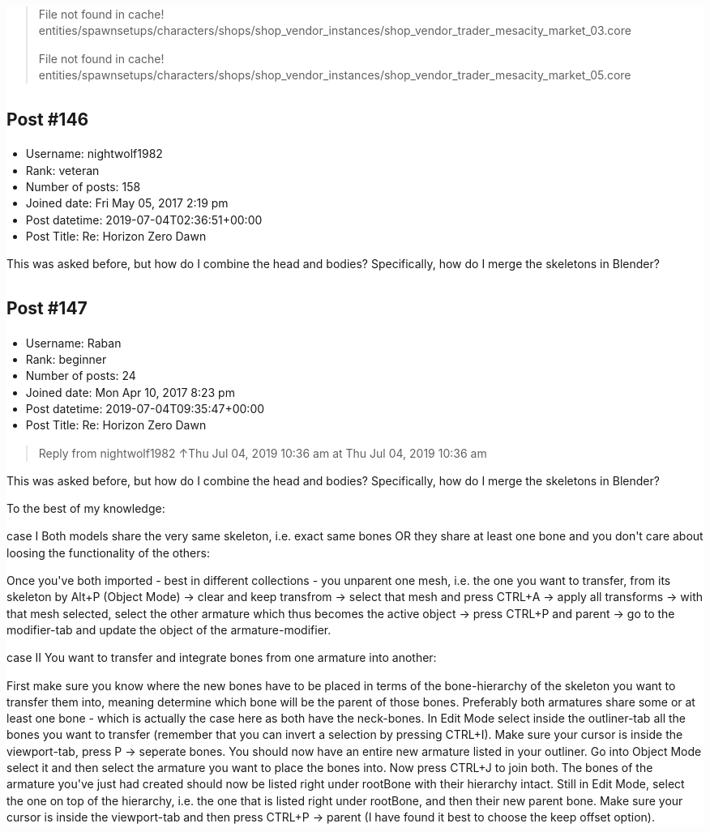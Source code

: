 > File not found in cache! entities/spawnsetups/characters/shops/shop_vendor_instances/shop_vendor_trader_mesacity_market_03.core
>
> File not found in cache! entities/spawnsetups/characters/shops/shop_vendor_instances/shop_vendor_trader_mesacity_market_05.core
## Post #146
- Username: nightwolf1982
- Rank: veteran
- Number of posts: 158
- Joined date: Fri May 05, 2017 2:19 pm
- Post datetime: 2019-07-04T02:36:51+00:00
- Post Title: Re: Horizon Zero Dawn

This was asked before, but how do I combine the head and bodies?  Specifically, how do I merge the skeletons in Blender?
## Post #147
- Username: Raban
- Rank: beginner
- Number of posts: 24
- Joined date: Mon Apr 10, 2017 8:23 pm
- Post datetime: 2019-07-04T09:35:47+00:00
- Post Title: Re: Horizon Zero Dawn

> Reply from nightwolf1982 ↑Thu Jul 04, 2019 10:36 am at Thu Jul 04, 2019 10:36 am
>
> 
This was asked before, but how do I combine the head and bodies?  Specifically, how do I merge the skeletons in Blender?

To the best of my knowledge:

case I Both models share the very same skeleton, i.e. exact same bones OR they share at least one bone and you don't care about loosing the functionality of the others:

Once you've both imported - best in different collections - you unparent one mesh, i.e. the one you want to transfer, from its skeleton by Alt+P (Object Mode) -> clear and keep transfrom -> select that mesh and press CTRL+A -> apply all transforms -> with that mesh selected, select the other armature which thus becomes the active object -> press CTRL+P and parent -> go to the modifier-tab and update the object of the armature-modifier.

case II You want to transfer and integrate bones from one armature into another:

First make sure you know where the new bones have to be placed in terms of the bone-hierarchy of the skeleton you want to transfer them into, meaning determine which bone will be the parent of those bones. Preferably both armatures share some or at least one bone - which is actually the case here as both have the neck-bones.
In Edit Mode select inside the outliner-tab all the bones you want to transfer (remember that you can invert a selection by pressing CTRL+I). Make sure your cursor is inside the viewport-tab, press P -> seperate bones. You should now have an entire new armature listed in your outliner. Go into Object Mode select it and then select the armature you want to place the bones into. Now press CTRL+J to join both. The bones of the armature you've just had created should now be listed right under rootBone with their hierarchy intact. Still in Edit Mode, select the one on top of the hierarchy, i.e. the one that is listed right under rootBone, and then their new parent bone. Make sure your cursor is inside the viewport-tab and then press CTRL+P -> parent  (I have found it best to choose the keep offset option).
